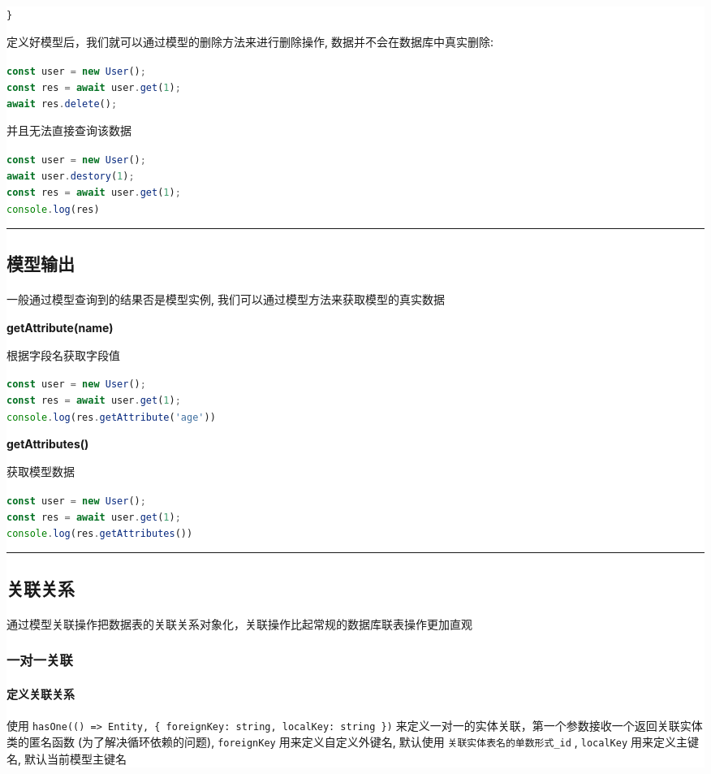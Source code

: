 ```ts
}
```

定义好模型后，我们就可以通过模型的删除方法来进行删除操作, 数据并不会在数据库中真实删除:

```ts
const user = new User();
const res = await user.get(1);
await res.delete();
```

并且无法直接查询该数据

```ts
const user = new User();
await user.destory(1);
const res = await user.get(1);
console.log(res)
```

---

## 模型输出

一般通过模型查询到的结果否是模型实例, 我们可以通过模型方法来获取模型的真实数据

**getAttribute(name)**

根据字段名获取字段值

```ts
const user = new User();
const res = await user.get(1);
console.log(res.getAttribute('age'))
```

**getAttributes()**

获取模型数据

```ts
const user = new User();
const res = await user.get(1);
console.log(res.getAttributes())
```

---

## 关联关系

通过模型关联操作把数据表的关联关系对象化，关联操作比起常规的数据库联表操作更加直观

### 一对一关联

#### 定义关联关系

使用 `hasOne(() => Entity, { foreignKey: string, localKey: string })` 来定义一对一的实体关联，第一个参数接收一个返回关联实体类的匿名函数 (为了解决循环依赖的问题), `foreignKey` 用来定义自定义外键名, 默认使用 `关联实体表名的单数形式_id` , `localKey` 用来定义主键名, 默认当前模型主键名
